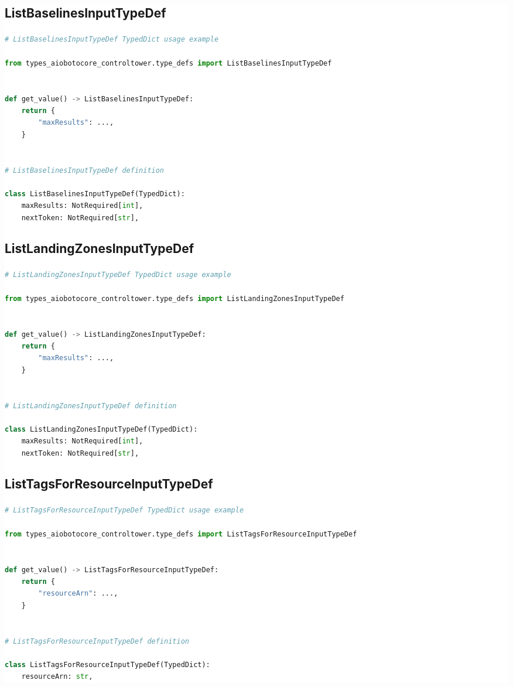 ```python
```

## ListBaselinesInputTypeDef

```python
# ListBaselinesInputTypeDef TypedDict usage example

from types_aiobotocore_controltower.type_defs import ListBaselinesInputTypeDef


def get_value() -> ListBaselinesInputTypeDef:
    return {
        "maxResults": ...,
    }


# ListBaselinesInputTypeDef definition

class ListBaselinesInputTypeDef(TypedDict):
    maxResults: NotRequired[int],
    nextToken: NotRequired[str],
```

## ListLandingZonesInputTypeDef

```python
# ListLandingZonesInputTypeDef TypedDict usage example

from types_aiobotocore_controltower.type_defs import ListLandingZonesInputTypeDef


def get_value() -> ListLandingZonesInputTypeDef:
    return {
        "maxResults": ...,
    }


# ListLandingZonesInputTypeDef definition

class ListLandingZonesInputTypeDef(TypedDict):
    maxResults: NotRequired[int],
    nextToken: NotRequired[str],
```

## ListTagsForResourceInputTypeDef

```python
# ListTagsForResourceInputTypeDef TypedDict usage example

from types_aiobotocore_controltower.type_defs import ListTagsForResourceInputTypeDef


def get_value() -> ListTagsForResourceInputTypeDef:
    return {
        "resourceArn": ...,
    }


# ListTagsForResourceInputTypeDef definition

class ListTagsForResourceInputTypeDef(TypedDict):
    resourceArn: str,
```
